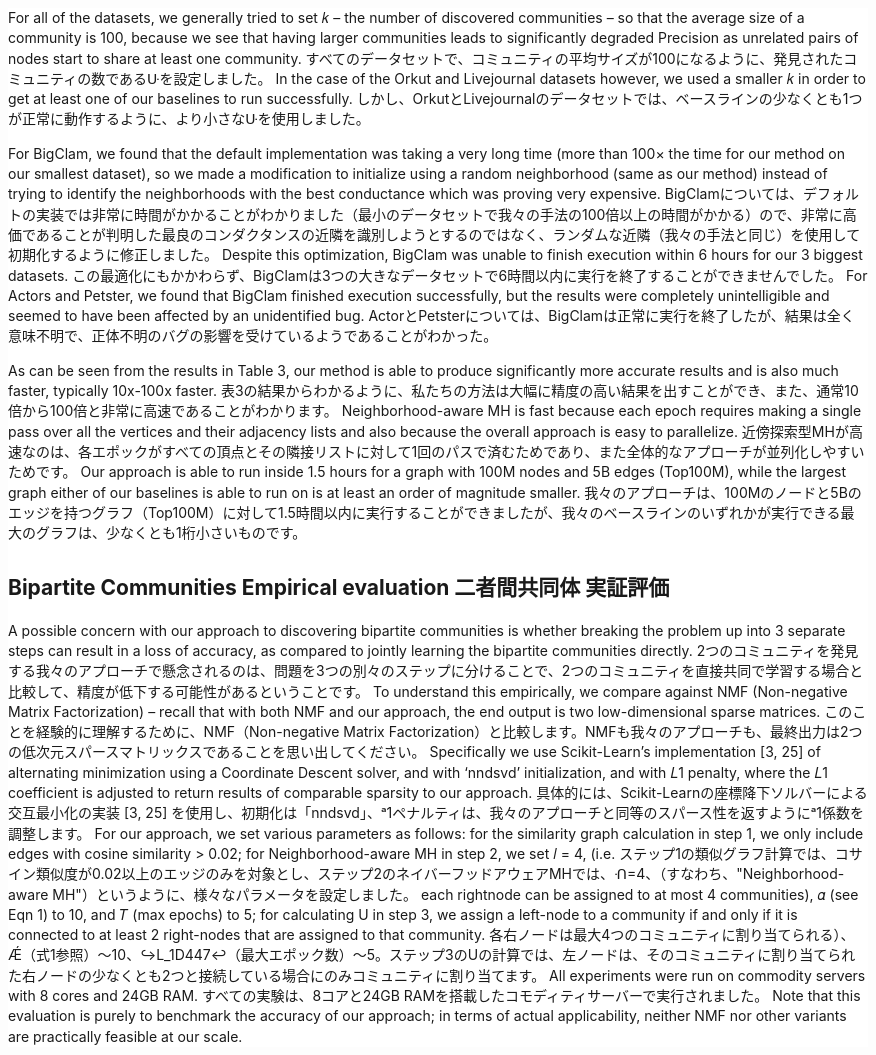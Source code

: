 For all of the datasets, we generally tried to set 𝑘 – the number of discovered communities – so that the average size of a community is 100, because we see that having larger communities leads to significantly degraded Precision as unrelated pairs of nodes start to share at least one community.
すべてのデータセットで、コミュニティの平均サイズが100になるように、発見されたコミュニティの数であるᑘを設定しました。
In the case of the Orkut and Livejournal datasets however, we used a smaller 𝑘 in order to get at least one of our baselines to run successfully.
しかし、OrkutとLivejournalのデータセットでは、ベースラインの少なくとも1つが正常に動作するように、より小さなᑘを使用しました。

For BigClam, we found that the default implementation was taking a very long time (more than 100× the time for our method on our smallest dataset), so we made a modification to initialize using a random neighborhood (same as our method) instead of trying to identify the neighborhoods with the best conductance which was proving very expensive.
BigClamについては、デフォルトの実装では非常に時間がかかることがわかりました（最小のデータセットで我々の手法の100倍以上の時間がかかる）ので、非常に高価であることが判明した最良のコンダクタンスの近隣を識別しようとするのではなく、ランダムな近隣（我々の手法と同じ）を使用して初期化するように修正しました。
Despite this optimization, BigClam was unable to finish execution within 6 hours for our 3 biggest datasets.
この最適化にもかかわらず、BigClamは3つの大きなデータセットで6時間以内に実行を終了することができませんでした。
For Actors and Petster, we found that BigClam finished execution successfully, but the results were completely unintelligible and seemed to have been affected by an unidentified bug.
ActorとPetsterについては、BigClamは正常に実行を終了したが、結果は全く意味不明で、正体不明のバグの影響を受けているようであることがわかった。

As can be seen from the results in Table 3, our method is able to produce significantly more accurate results and is also much faster, typically 10x-100x faster.
表3の結果からわかるように、私たちの方法は大幅に精度の高い結果を出すことができ、また、通常10倍から100倍と非常に高速であることがわかります。
Neighborhood-aware MH is fast because each epoch requires making a single pass over all the vertices and their adjacency lists and also because the overall approach is easy to parallelize.
近傍探索型MHが高速なのは、各エポックがすべての頂点とその隣接リストに対して1回のパスで済むためであり、また全体的なアプローチが並列化しやすいためです。
Our approach is able to run inside 1.5 hours for a graph with 100M nodes and 5B edges (Top100M), while the largest graph either of our baselines is able to run on is at least an order of magnitude smaller.
我々のアプローチは、100Mのノードと5Bのエッジを持つグラフ（Top100M）に対して1.5時間以内に実行することができましたが、我々のベースラインのいずれかが実行できる最大のグラフは、少なくとも1桁小さいものです。

## Bipartite Communities Empirical evaluation 二者間共同体 実証評価

A possible concern with our approach to discovering bipartite communities is whether breaking the problem up into 3 separate steps can result in a loss of accuracy, as compared to jointly learning the bipartite communities directly.
2つのコミュニティを発見する我々のアプローチで懸念されるのは、問題を3つの別々のステップに分けることで、2つのコミュニティを直接共同で学習する場合と比較して、精度が低下する可能性があるということです。
To understand this empirically, we compare against NMF (Non-negative Matrix Factorization) – recall that with both NMF and our approach, the end output is two low-dimensional sparse matrices.
このことを経験的に理解するために、NMF（Non-negative Matrix Factorization）と比較します。NMFも我々のアプローチも、最終出力は2つの低次元スパースマトリックスであることを思い出してください。
Specifically we use Scikit-Learn’s implementation [3, 25] of alternating minimization using a Coordinate Descent solver, and with ‘nndsvd’ initialization, and with 𝐿1 penalty, where the 𝐿1 coefficient is adjusted to return results of comparable sparsity to our approach.
具体的には、Scikit-Learnの座標降下ソルバーによる交互最小化の実装 [3, 25] を使用し、初期化は「nndsvd」、ᵃ1ペナルティは、我々のアプローチと同等のスパース性を返すようにᵃ1係数を調整します。
For our approach, we set various parameters as follows: for the similarity graph calculation in step 1, we only include edges with cosine similarity > 0.02; for Neighborhood-aware MH in step 2, we set 𝑙 = 4, (i.e.
ステップ1の類似グラフ計算では、コサイン類似度が0.02以上のエッジのみを対象とし、ステップ2のネイバーフッドアウェアMHでは、ᑙ=4、（すなわち、"Neighborhood-aware MH"）というように、様々なパラメータを設定しました。
each rightnode can be assigned to at most 4 communities), 𝛼 (see Eqn 1) to 10, and 𝑇 (max epochs) to 5; for calculating U in step 3, we assign a left-node to a community if and only if it is connected to at least 2 right-nodes that are assigned to that community.
各右ノードは最大4つのコミュニティに割り当てられる）、Ǽ（式1参照）～10、↪L_1D447↩（最大エポック数）～5。ステップ3のUの計算では、左ノードは、そのコミュニティに割り当てられた右ノードの少なくとも2つと接続している場合にのみコミュニティに割り当てます。
All experiments were run on commodity servers with 8 cores and 24GB RAM.
すべての実験は、8コアと24GB RAMを搭載したコモディティサーバーで実行されました。
Note that this evaluation is purely to benchmark the accuracy of our approach; in terms of actual applicability, neither NMF nor other variants are practically feasible at our scale.